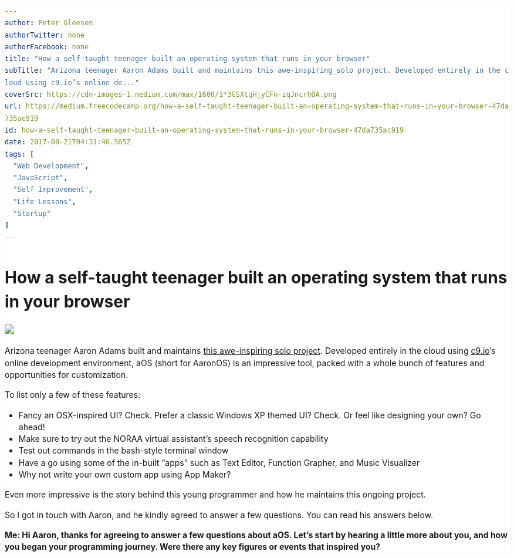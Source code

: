 ```yaml
---
author: Peter Gleeson
authorTwitter: none
authorFacebook: none
title: "How a self-taught teenager built an operating system that runs in your browser"
subTitle: "Arizona teenager Aaron Adams built and maintains this awe-inspiring solo project. Developed entirely in the cloud using c9.io’s online de..."
coverSrc: https://cdn-images-1.medium.com/max/1600/1*3GSXtqHjyCFn-zqJncrhOA.png
url: https://medium.freecodecamp.org/how-a-self-taught-teenager-built-an-operating-system-that-runs-in-your-browser-47da735ac919
id: how-a-self-taught-teenager-built-an-operating-system-that-runs-in-your-browser-47da735ac919
date: 2017-08-21T04:31:46.565Z
tags: [
  "Web Development",
  "JavaScript",
  "Self Improvement",
  "Life Lessons",
  "Startup"
]
---
```

# How a self-taught teenager built an operating system that runs in your browser



![](https://cdn-images-1.medium.com/max/1600/1*3GSXtqHjyCFn-zqJncrhOA.png)



Arizona teenager Aaron Adams built and maintains [this awe-inspiring solo project](https://aaron-os-mineandcraft12.c9.io/). Developed entirely in the cloud using [c9.io](https://c9.io/)’s online development environment, aOS (short for AaronOS) is an impressive tool, packed with a whole bunch of features and opportunities for customization.

To list only a few of these features:

*   Fancy an OSX-inspired UI? Check. Prefer a classic Windows XP themed UI? Check. Or feel like designing your own? Go ahead!
*   Make sure to try out the NORAA virtual assistant’s speech recognition capability
*   Test out commands in the bash-style terminal window
*   Have a go using some of the in-built “apps” such as Text Editor, Function Grapher, and Music Visualizer
*   Why not write your own custom app using App Maker?

Even more impressive is the story behind this young programmer and how he maintains this ongoing project.

So I got in touch with Aaron, and he kindly agreed to answer a few questions. You can read his answers below.

**Me: Hi Aaron, thanks for agreeing to answer a few questions about aOS. Let’s start by hearing a little more about you, and how you began your programming journey. Were there any key figures or events that inspired you?**
